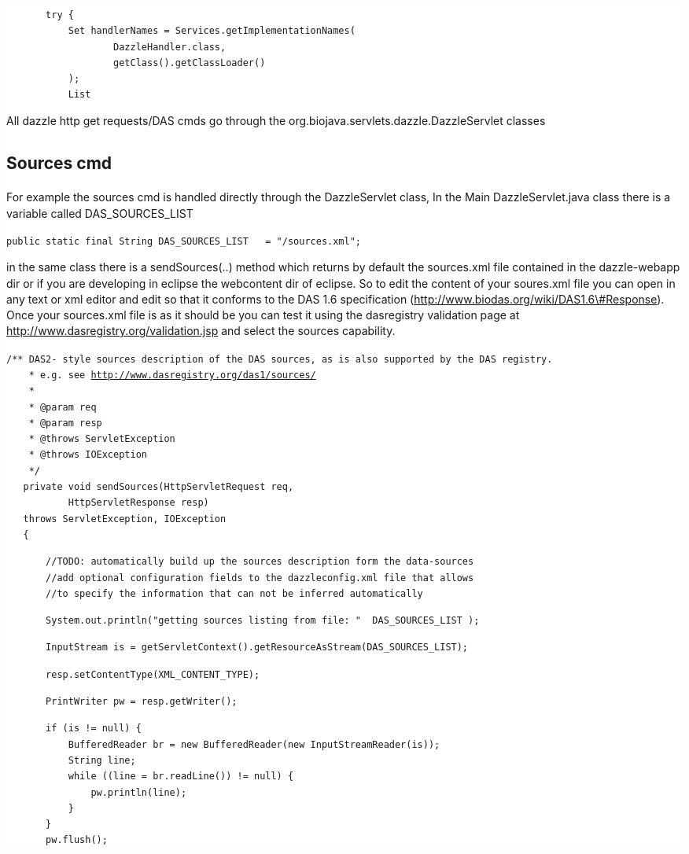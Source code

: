 `       try {`  
`           Set handlerNames = Services.getImplementationNames(`  
`                   DazzleHandler.class,`  
`                   getClass().getClassLoader()`  
`           );`  
`           List`

All dazzle http get requests/DAS cmds go through the
org.biojava.servlets.dazzle.DazzleServlet classes

Sources cmd
-----------

For example the sources cmd is handled directly through the
DazzleServlet class, In the Main DazzleServlet.java class there is a
variable called DAS\_SOURCES\_LIST

`public static final String DAS_SOURCES_LIST   = "/sources.xml";`

in the same class there is a sendSources(..) method which returns by
default the sources.xml file contained in the dazzle-webapp dir or if
you are developing in eclipse the webcontent dir of eclipse. So to edit
the content of your soures.xml file you can open in any text or xml
editor and edit so that it conforms to the DAS 1.6 specification
(http://www.biodas.org/wiki/DAS1.6\#Response). Once your sources.xml
file is as it should be you can test it using the dasregistry validation
page at <http://www.dasregistry.org/validation.jsp> and select the
sources capability.

`/** DAS2- style sources description of the DAS sources, as is also supported by the DAS registry.`  
`    * e.g. see `[`http://www.dasregistry.org/das1/sources/`](http://www.dasregistry.org/das1/sources/)  
`    *`  
`    * @param req`  
`    * @param resp`  
`    * @throws ServletException`  
`    * @throws IOException`  
`    */`  
`   private void sendSources(HttpServletRequest req,`  
`           HttpServletResponse resp)`  
`   throws ServletException, IOException`  
`   {`  
  
`       //TODO: automatically build up the sources description form the data-sources`  
`       //add optional configuration fields to the dazzleconfig.xml file that allows`  
`       //to specify the information that can not be inferred automatically`  
  
`       System.out.println("getting sources listing from file: "  DAS_SOURCES_LIST );`  
  
`       InputStream is = getServletContext().getResourceAsStream(DAS_SOURCES_LIST);`  
  
  
`       resp.setContentType(XML_CONTENT_TYPE);`  
  
`       PrintWriter pw = resp.getWriter();`  
  
`       if (is != null) {`  
`           BufferedReader br = new BufferedReader(new InputStreamReader(is));`  
`           String line;`  
`           while ((line = br.readLine()) != null) {`  
`               pw.println(line);`  
`           }`  
`       }`  
`       pw.flush();`  
  
